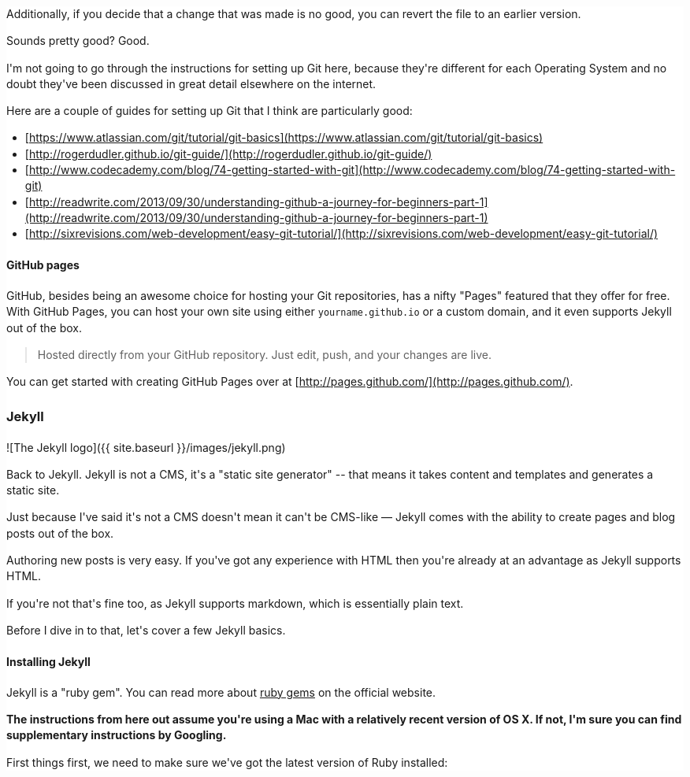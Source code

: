 Additionally, if you decide that a change that was made is no good, you can revert the file to an earlier version.

Sounds pretty good? Good.

I'm not going to go through the instructions for setting up Git here, because they're different for each Operating System and no doubt they've been discussed in great detail elsewhere on the internet.

Here are a couple of guides for setting up Git that I think are particularly good:

- [https://www.atlassian.com/git/tutorial/git-basics](https://www.atlassian.com/git/tutorial/git-basics)
- [http://rogerdudler.github.io/git-guide/](http://rogerdudler.github.io/git-guide/)
- [http://www.codecademy.com/blog/74-getting-started-with-git](http://www.codecademy.com/blog/74-getting-started-with-git)
- [http://readwrite.com/2013/09/30/understanding-github-a-journey-for-beginners-part-1](http://readwrite.com/2013/09/30/understanding-github-a-journey-for-beginners-part-1)
- [http://sixrevisions.com/web-development/easy-git-tutorial/](http://sixrevisions.com/web-development/easy-git-tutorial/)

#### GitHub pages

GitHub, besides being an awesome choice for hosting your Git repositories, has a nifty "Pages" featured that they offer for free. With GitHub Pages, you can host your own site using either `yourname.github.io` or a custom domain, and it even supports Jekyll out of the box.

> Hosted directly from your GitHub repository. Just edit, push, and your changes are live.

You can get started with creating GitHub Pages over at [http://pages.github.com/](http://pages.github.com/).

### Jekyll

![The Jekyll logo]({{ site.baseurl }}/images/jekyll.png)

Back to Jekyll. Jekyll is not a CMS, it's a "static site generator" -- that means it takes content and templates and generates a static site.

Just because I've said it's not a CMS doesn't mean it can't be CMS-like &mdash; Jekyll comes with the ability to create pages and blog posts out of the box.

Authoring new posts is very easy. If you've got any experience with HTML then you're already at an advantage as Jekyll supports HTML.

If you're not that's fine too, as Jekyll supports markdown, which is essentially plain text.

Before I dive in to that, let's cover a few Jekyll basics.

#### Installing Jekyll

Jekyll is a "ruby gem". You can read more about [ruby gems](http://rubygems.org/) on the official website.

**The instructions from here out assume you're using a Mac with a relatively recent version of OS X. If not, I'm sure you can find supplementary instructions by Googling.**

First things first, we need to make sure we've got the latest version of Ruby installed:
